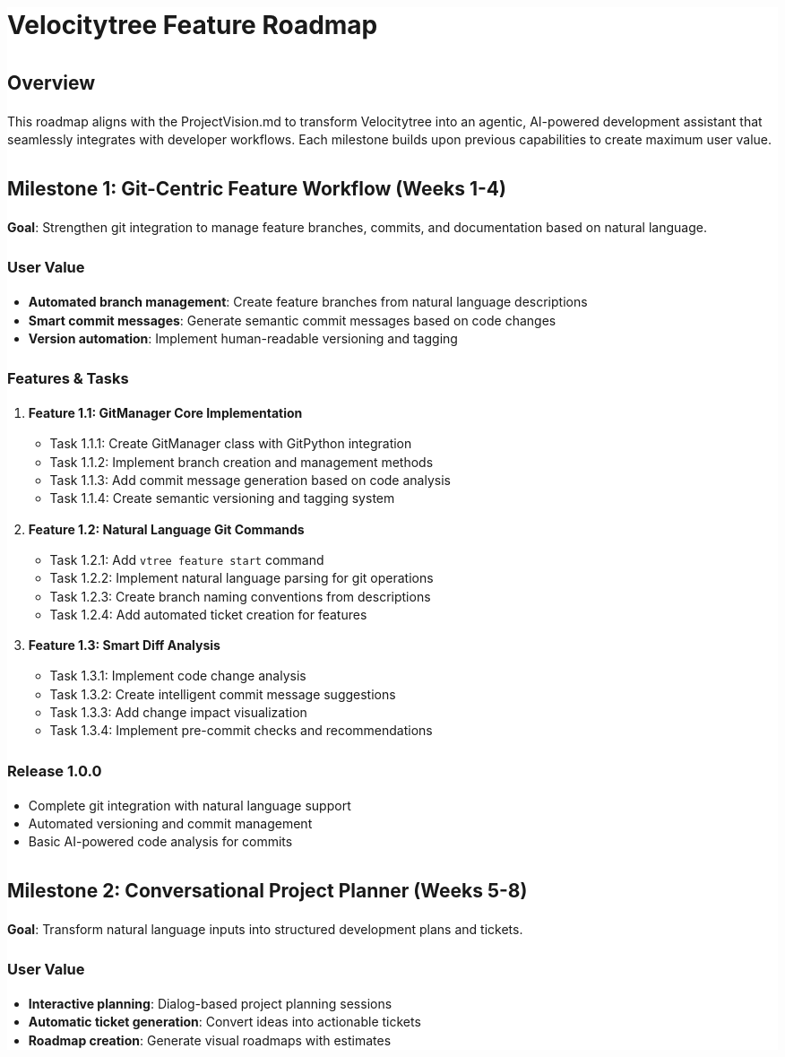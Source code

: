 # Velocitytree Feature Roadmap

## Overview
This roadmap aligns with the ProjectVision.md to transform Velocitytree into an agentic, AI-powered development assistant that seamlessly integrates with developer workflows. Each milestone builds upon previous capabilities to create maximum user value.

## Milestone 1: Git-Centric Feature Workflow (Weeks 1-4)
**Goal**: Strengthen git integration to manage feature branches, commits, and documentation based on natural language.

### User Value
- **Automated branch management**: Create feature branches from natural language descriptions
- **Smart commit messages**: Generate semantic commit messages based on code changes
- **Version automation**: Implement human-readable versioning and tagging

### Features & Tasks
1. **Feature 1.1: GitManager Core Implementation**
   - Task 1.1.1: Create GitManager class with GitPython integration
   - Task 1.1.2: Implement branch creation and management methods
   - Task 1.1.3: Add commit message generation based on code analysis
   - Task 1.1.4: Create semantic versioning and tagging system

2. **Feature 1.2: Natural Language Git Commands**
   - Task 1.2.1: Add `vtree feature start` command
   - Task 1.2.2: Implement natural language parsing for git operations
   - Task 1.2.3: Create branch naming conventions from descriptions
   - Task 1.2.4: Add automated ticket creation for features

3. **Feature 1.3: Smart Diff Analysis**
   - Task 1.3.1: Implement code change analysis
   - Task 1.3.2: Create intelligent commit message suggestions
   - Task 1.3.3: Add change impact visualization
   - Task 1.3.4: Implement pre-commit checks and recommendations

### Release 1.0.0
- Complete git integration with natural language support
- Automated versioning and commit management
- Basic AI-powered code analysis for commits

## Milestone 2: Conversational Project Planner (Weeks 5-8)
**Goal**: Transform natural language inputs into structured development plans and tickets.

### User Value
- **Interactive planning**: Dialog-based project planning sessions
- **Automatic ticket generation**: Convert ideas into actionable tickets
- **Roadmap creation**: Generate visual roadmaps with estimates
